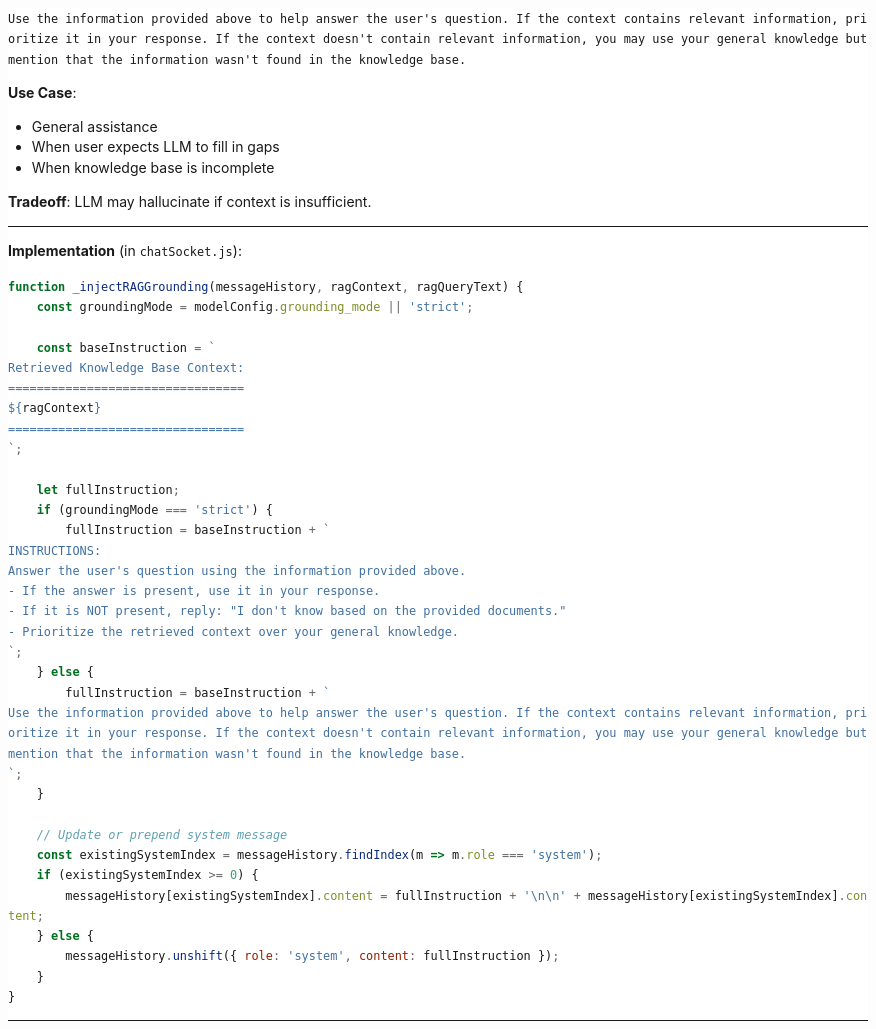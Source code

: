 ```
Use the information provided above to help answer the user's question. If the context contains relevant information, prioritize it in your response. If the context doesn't contain relevant information, you may use your general knowledge but mention that the information wasn't found in the knowledge base.
```

**Use Case**:
- General assistance
- When user expects LLM to fill in gaps
- When knowledge base is incomplete

**Tradeoff**: LLM may hallucinate if context is insufficient.

---

**Implementation** (in `chatSocket.js`):
```javascript
function _injectRAGGrounding(messageHistory, ragContext, ragQueryText) {
    const groundingMode = modelConfig.grounding_mode || 'strict';

    const baseInstruction = `
Retrieved Knowledge Base Context:
=================================
${ragContext}
=================================
`;

    let fullInstruction;
    if (groundingMode === 'strict') {
        fullInstruction = baseInstruction + `
INSTRUCTIONS:
Answer the user's question using the information provided above.
- If the answer is present, use it in your response.
- If it is NOT present, reply: "I don't know based on the provided documents."
- Prioritize the retrieved context over your general knowledge.
`;
    } else {
        fullInstruction = baseInstruction + `
Use the information provided above to help answer the user's question. If the context contains relevant information, prioritize it in your response. If the context doesn't contain relevant information, you may use your general knowledge but mention that the information wasn't found in the knowledge base.
`;
    }

    // Update or prepend system message
    const existingSystemIndex = messageHistory.findIndex(m => m.role === 'system');
    if (existingSystemIndex >= 0) {
        messageHistory[existingSystemIndex].content = fullInstruction + '\n\n' + messageHistory[existingSystemIndex].content;
    } else {
        messageHistory.unshift({ role: 'system', content: fullInstruction });
    }
}
```

---